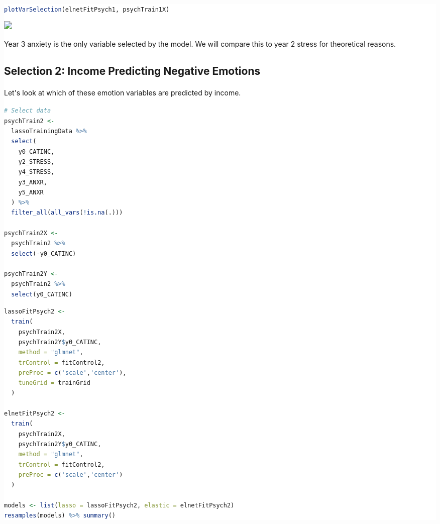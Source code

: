 
``` r
plotVarSelection(elnetFitPsych1, psychTrain1X)
```

![](nghs1_var_selection_files/figure-markdown_github/unnamed-chunk-3-1.png)

Year 3 anxiety is the only variable selected by the model. We will compare this to year 2 stress for theoretical reasons.

Selection 2: Income Predicting Negative Emotions
------------------------------------------------

Let's look at which of these emotion variables are predicted by income.

``` r
# Select data
psychTrain2 <-
  lassoTrainingData %>% 
  select(
    y0_CATINC,
    y2_STRESS,
    y4_STRESS,
    y3_ANXR,
    y5_ANXR
  ) %>% 
  filter_all(all_vars(!is.na(.)))

psychTrain2X <- 
  psychTrain2 %>% 
  select(-y0_CATINC)

psychTrain2Y <-
  psychTrain2 %>% 
  select(y0_CATINC)
```

``` r
lassoFitPsych2 <- 
  train(
    psychTrain2X, 
    psychTrain2Y$y0_CATINC, 
    method = "glmnet", 
    trControl = fitControl2, 
    preProc = c('scale','center'), 
    tuneGrid = trainGrid
  )

elnetFitPsych2 <-
  train(
    psychTrain2X, 
    psychTrain2Y$y0_CATINC, 
    method = "glmnet", 
    trControl = fitControl2, 
    preProc = c('scale','center') 
  )

models <- list(lasso = lassoFitPsych2, elastic = elnetFitPsych2)
resamples(models) %>% summary()
```

